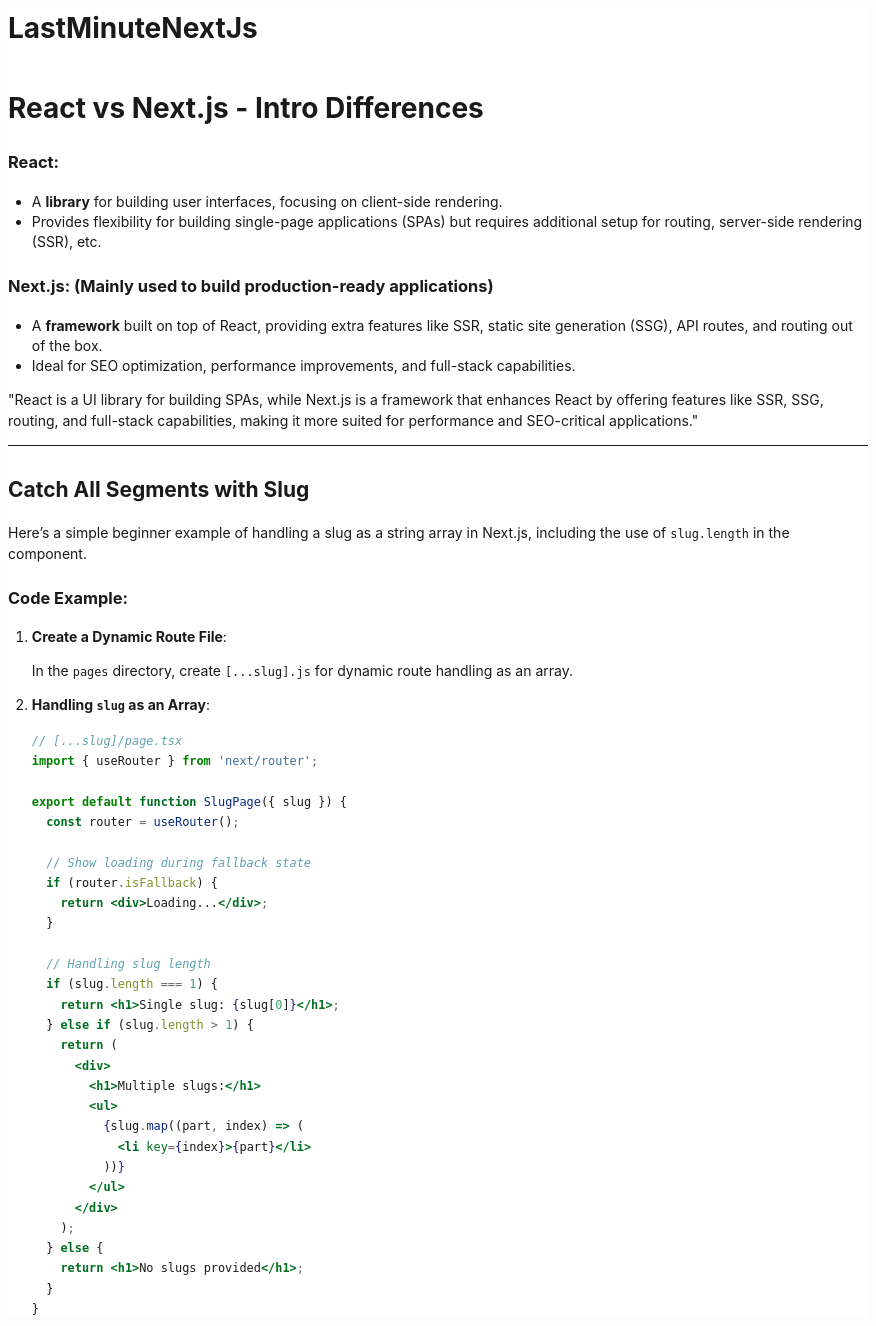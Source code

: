 # LastMinuteNextJs
# React vs Next.js - Intro Differences

### React:
- A **library** for building user interfaces, focusing on client-side rendering.
- Provides flexibility for building single-page applications (SPAs) but requires additional setup for routing, server-side rendering (SSR), etc.

### Next.js: (Mainly used to build production-ready applications)
- A **framework** built on top of React, providing extra features like SSR, static site generation (SSG), API routes, and routing out of the box.
- Ideal for SEO optimization, performance improvements, and full-stack capabilities.

"React is a UI library for building SPAs, while Next.js is a framework that enhances React by offering features like SSR, SSG, routing, and full-stack capabilities, making it more suited for performance and SEO-critical applications."

---

## Catch All Segments with Slug

Here’s a simple beginner example of handling a slug as a string array in Next.js, including the use of `slug.length` in the component.

### Code Example:

1. **Create a Dynamic Route File**:
    
    In the `pages` directory, create `[...slug].js` for dynamic route handling as an array.
    
2. **Handling `slug` as an Array**:
    
    ```jsx
    // [...slug]/page.tsx
    import { useRouter } from 'next/router';
    
    export default function SlugPage({ slug }) {
      const router = useRouter();
    
      // Show loading during fallback state
      if (router.isFallback) {
        return <div>Loading...</div>;
      }
    
      // Handling slug length
      if (slug.length === 1) {
        return <h1>Single slug: {slug[0]}</h1>;
      } else if (slug.length > 1) {
        return (
          <div>
            <h1>Multiple slugs:</h1>
            <ul>
              {slug.map((part, index) => (
                <li key={index}>{part}</li>
              ))}
            </ul>
          </div>
        );
      } else {
        return <h1>No slugs provided</h1>;
      }
    }
    